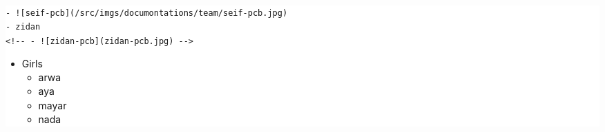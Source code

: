     - ![seif-pcb](/src/imgs/documontations/team/seif-pcb.jpg)
    - zidan
    <!-- - ![zidan-pcb](zidan-pcb.jpg) -->
- Girls
    - arwa
    <!-- - ![arwa-pcb](arwa-pcb.jpeg) -->
    - aya
    <!-- - ![aya-pcb](aya-pcb.jpeg) -->
    - mayar
    <!-- - ![mayar-pcb](mayar-pcb.jpg) -->
    - nada
    <!-- - ![nada-pcb](nada-pcb.jpg) -->